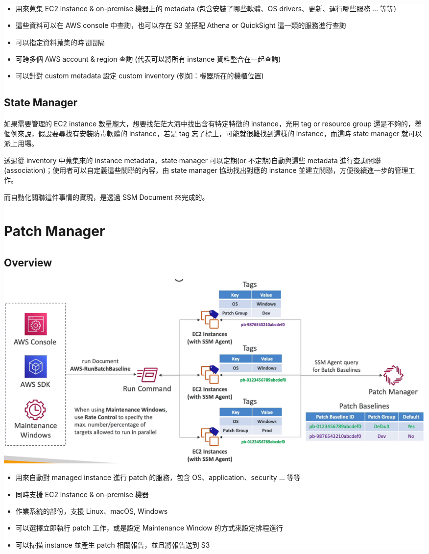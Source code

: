 - 用來蒐集 EC2 instance & on-premise 機器上的 metadata (包含安裝了哪些軟體、OS drivers、更新、運行哪些服務 ... 等等)

- 這些資料可以在 AWS console 中查詢，也可以存在 S3 並搭配 Athena or QuickSight 這一類的服務進行查詢

- 可以指定資料蒐集的時間間隔

- 可跨多個 AWS account & region 查詢 (代表可以將所有 instance 資料整合在一起查詢)

- 可以針對 custom metadata 設定 custom inventory (例如：機器所在的機櫃位置)

## State Manager

如果需要管理的 EC2 instance 數量龐大，想要找茫茫大海中找出含有特定特徵的 instance，光用 tag or resource group 還是不夠的，舉個例來說，假設要尋找有安裝防毒軟體的 instance，若是 tag 忘了標上，可能就很難找到這樣的 instance，而這時 state manager 就可以派上用場。

透過從 inventory 中蒐集來的 instance metadata，state manager 可以定期(or 不定期)自動與這些 metadata 進行查詢關聯(association)；使用者可以自定義這些關聯的內容，由 state manager 協助找出對應的 instance 並建立關聯，方便後續進一步的管理工作。

而自動化關聯這件事情的實現，是透過 SSM Document 來完成的。


Patch Manager
=============

## Overview

![AWS SSM Patch Manager](/blog/images/aws/SSM/SSM-PatchManager.png)

- 用來自動對 managed instance 進行 patch 的服務，包含 OS、application、security ... 等等

- 同時支援 EC2 instance & on-premise 機器

- 作業系統的部份，支援 Linux、macOS, Windows

- 可以選擇立即執行 patch 工作，或是設定 Maintenance Window 的方式來設定排程進行

- 可以掃描 instance 並產生 patch 相關報告，並且將報告送到 S3
